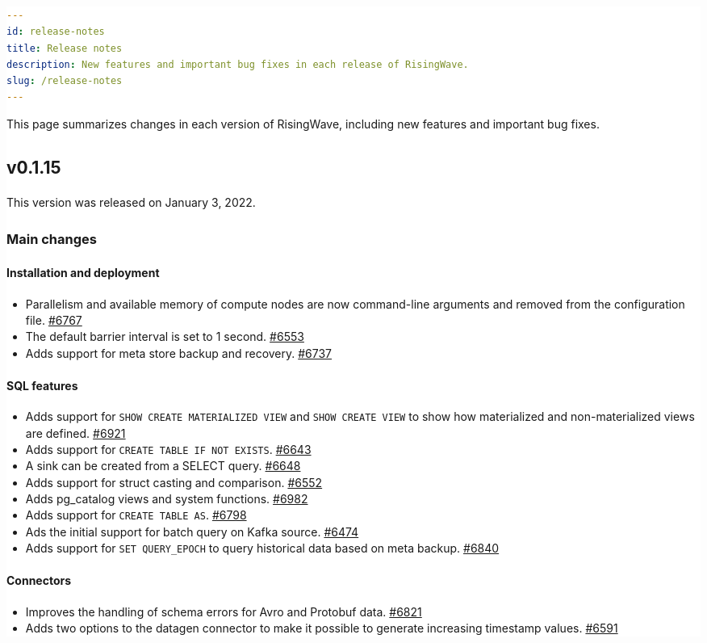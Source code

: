 ```yaml
---
id: release-notes
title: Release notes
description: New features and important bug fixes in each release of RisingWave.
slug: /release-notes
---
```


This page summarizes changes in each version of RisingWave, including new features and important bug fixes. 

## v0.1.15

This version was released on January 3, 2022. 

### Main changes

#### Installation and deployment

- Parallelism and available memory of compute nodes are now command-line arguments and removed from the configuration file.  [#6767](https://github.com/risingwavelabs/risingwave/pull/6767)
- The default barrier interval is set to 1 second. [#6553](https://github.com/risingwavelabs/risingwave/pull/6553)
- Adds support for meta store backup and recovery. [#6737](https://github.com/risingwavelabs/risingwave/pull/6737)

#### SQL features

- Adds support for `SHOW CREATE MATERIALIZED VIEW` and `SHOW CREATE VIEW` to show how materialized and non-materialized views are defined. [#6921](https://github.com/risingwavelabs/risingwave/pull/6921)
- Adds support for `CREATE TABLE IF NOT EXISTS`. [#6643](https://github.com/risingwavelabs/risingwave/pull/6643)
- A sink can be created from a SELECT query. [#6648](https://github.com/risingwavelabs/risingwave/pull/6648)
- Adds support for struct casting and comparison. [#6552](https://github.com/risingwavelabs/risingwave/pull/6552)
- Adds pg_catalog views and system functions. [#6982](https://github.com/risingwavelabs/risingwave/pull/6982)
- Adds support for `CREATE TABLE AS`. [#6798](https://github.com/risingwavelabs/risingwave/pull/6798)
- Ads the initial support for batch query on Kafka source. [#6474](https://github.com/risingwavelabs/risingwave/pull/6474)
- Adds support for `SET QUERY_EPOCH` to query historical data based on meta backup. [#6840](https://github.com/risingwavelabs/risingwave/pull/6840)

#### Connectors

- Improves the handling of schema errors for Avro and Protobuf data. [#6821](https://github.com/risingwavelabs/risingwave/pull/6821)
- Adds two options to the datagen connector to make it possible to generate increasing timestamp values. [#6591](https://github.com/risingwavelabs/risingwave/pull/6591)
